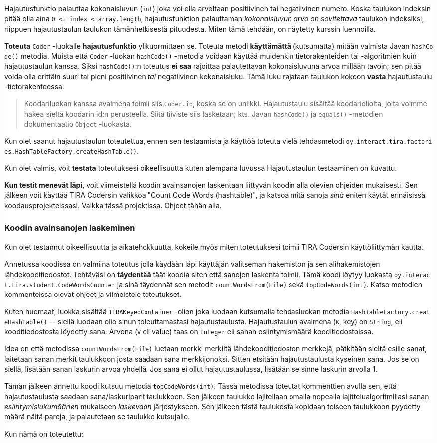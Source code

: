 Hajautusfunktio palauttaa kokonaisluvun (`int`) joka voi olla arvoltaan positiivinen tai negatiivinen numero. Koska taulukon indeksin pitää olla aina `0 <= index < array.length`, hajautusfunktion palauttaman *kokonaisluvun arvo on sovitettava* taulukon indeksiksi, riippuen hajautustaulun taulukon tämänhetkisestä pituudesta. Miten tämä tehdään, on näytetty kurssin luennoilla. 

**Toteuta** `Coder` -luokalle **hajautusfunktio** ylikuormittaen se. Toteuta metodi **käyttämättä** (kutsumatta) mitään valmista Javan `hashCode()` metodia. Muista että `Coder` -luokan `hashCode()` -metodia voidaan käyttää muidenkin tietorakenteiden tai -algoritmien kuin hajautustaulun kanssa. Siksi `hashCode()`:n toteutus **ei saa** rajoittaa palautettavan kokonaisluvuna arvoa millään tavoin; sen pitää voida olla erittäin suuri tai pieni positiivinen *tai* negatiivinen kokonaisluku. Tämä luku rajataan taulukon kokoon **vasta** hajautustaulu -tietorakenteessa.

> Koodariluokan kanssa avaimena toimii siis `Coder.id`, koska se on uniikki. Hajautustaulu sisältää koodariolioita, joita voimme hakea sieltä koodarin id:n perusteella. Siitä tiiviste siis lasketaan; kts. Javan `hashCode()` ja `equals()` -metodien dokumentaatio `Object` -luokasta.

Kun olet saanut hajautustaulun toteutettua, ennen sen testaamista ja käyttöä toteuta vielä tehdasmetodi `oy.interact.tira.factories.HashTableFactory.createHashTable()`.

Kun olet valmis, voit **testata** toteutuksesi oikeellisuutta kuten alempana luvussa Hajautustaulun testaaminen on kuvattu.

**Kun testit menevät läpi**, voit viimeistellä koodin avainsanojen laskentaan liittyvän koodin alla olevien ohjeiden mukaisesti. Sen jälkeen voit käyttää TIRA Codersin valikkoa "Count Code Words (hashtable)", ja katsoa mitä sanoja *sinä* eniten käytät erinäisissä koodausprojekteissasi. Vaikka tässä projektissa. Ohjeet tähän alla.


### Koodin avainsanojen laskeminen

Kun olet testannut oikeellisuutta ja aikatehokkuutta, kokeile myös miten toteutuksesi toimii TIRA Codersin käyttöliittymän kautta.

Annetussa koodissa on valmiina toteutus jolla käydään läpi käyttäjän valitseman hakemiston ja sen alihakemistojen lähdekooditiedostot. Tehtäväsi on **täydentää** täät koodia siten että sanojen laskenta toimii. Tämä koodi löytyy luokasta `oy.interact.tira.student.CodeWordsCounter` ja sinä täydennät sen metodit `countWordsFrom(File)` sekä `topCodeWords(int)`. Katso metodien kommenteissa olevat ohjeet ja viimeistele toteutukset.

Kuten huomaat, luokka sisältää `TIRAKeyedContainer` -olion joka luodaan kutsumalla tehdasluokan metodia `HashTableFactory.createHashTable()` -- siellä luodaan olio sinun toteuttamastasi hajautustaulusta. Hajautustaulun avaimena (`K`, key) on `String`, eli kooditiedostosta löydetty sana. Arvona (`V` eli value) taas on `Integer` eli sanan esiintymismäärä kooditiedostoissa.

Idea on että metodissa `countWordsFrom(File)` luetaan merkki merkiltä lähdekooditiedoston merkkejä, pätkitään sieltä esille sanat, laitetaan sanan merkit taulukkoon josta saadaan sana merkkijonoksi. Sitten etsitään hajautustaulusta kyseinen sana. Jos se on siellä, lisätään sanan laskurin arvoa yhdellä. Jos sana ei ollut hajautustaulussa, lisätään se sinne laskurin arvolla 1.

Tämän jälkeen annettu koodi kutsuu metodia `topCodeWords(int)`. Tässä metodissa toteutat kommenttien avulla sen, että hajautustaulusta saadaan sana/laskuriparit taulukkoon. Sen jälkeen taulukko lajitellaan omalla nopealla lajittelualgoritmillasi sanan *esiintymislukumäärien* mukaiseen *laskevaan* järjestykseen. Sen jälkeen tästä taulukosta kopidaan toiseen taulukkoon pyydetty määrä näitä pareja, ja palautetaan se taulukko kutsujalle. 

Kun nämä on toteutettu:
